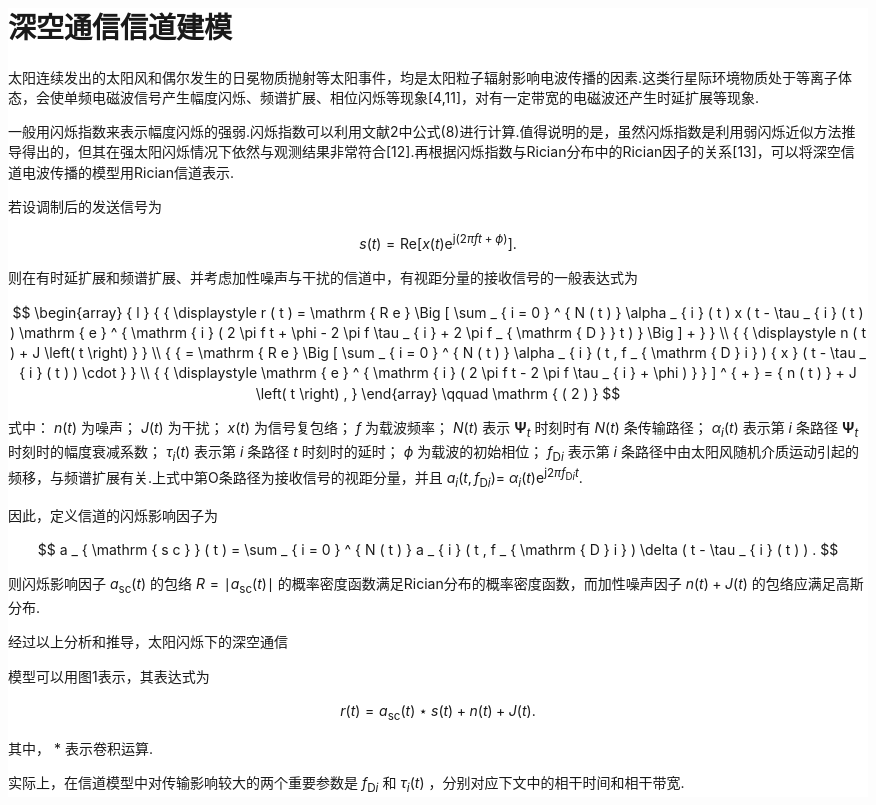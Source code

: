 # 深空通信信道建模

太阳连续发出的太阳风和偶尔发生的日冕物质抛射等太阳事件，均是太阳粒子辐射影响电波传播的因素.这类行星际环境物质处于等离子体态，会使单频电磁波信号产生幅度闪烁、频谱扩展、相位闪烁等现象[4,11]，对有一定带宽的电磁波还产生时延扩展等现象.

一般用闪烁指数来表示幅度闪烁的强弱.闪烁指数可以利用文献2中公式(8)进行计算.值得说明的是，虽然闪烁指数是利用弱闪烁近似方法推导得出的，但其在强太阳闪烁情况下依然与观测结果非常符合[12].再根据闪烁指数与Rician分布中的Rician因子的关系[13]，可以将深空信道电波传播的模型用Rician信道表示.

若设调制后的发送信号为

$$
s ( t ) = \mathrm { R e } \bigl [ x ( t ) \mathrm { e } ^ { \mathrm { j } ( 2 \pi f t + \phi ) } \bigr ] .
$$

则在有时延扩展和频谱扩展、并考虑加性噪声与干扰的信道中，有视距分量的接收信号的一般表达式为

$$
\begin{array} { l } { { \displaystyle r ( t ) = \mathrm { R e } \Big [ \sum _ { i = 0 } ^ { N ( t ) } \alpha _ { i } ( t ) x ( t - \tau _ { i } ( t ) ) \mathrm { e } ^ { \mathrm { i } ( 2 \pi f t + \phi - 2 \pi f \tau _ { i } + 2 \pi f _ { \mathrm { D } } t ) } \Big ] + } } \\ { { \displaystyle n ( t ) + J \left( t \right) } } \\ { { = \mathrm { R e } \Big [ \sum _ { i = 0 } ^ { N ( t ) } \alpha _ { i } ( t , f _ { \mathrm { D } i } ) { x } ( t - \tau _ { i } ( t ) ) \cdot } } \\ { { \displaystyle \mathrm { e } ^ { \mathrm { i } ( 2 \pi f t - 2 \pi f \tau _ { i } + \phi ) } } ] ^ { + } = { n ( t ) } + J \left( t \right) , } \end{array} \qquad \mathrm { ( 2 ) }
$$

式中： $n ( t )$ 为噪声； $J \left( t \right)$ 为干扰； $x ( t )$ 为信号复包络； $f$ 为载波频率； $N ( t )$ 表示 $\mathbf { \Psi } _ { t }$ 时刻时有 $N \left( t \right)$ 条传输路径； $\alpha _ { i } ( t )$ 表示第 $i$ 条路径 $\mathbf { \Psi } _ { t }$ 时刻时的幅度衰减系数； $\tau _ { i } \left( t \right)$ 表示第 $i$ 条路径 $t$ 时刻时的延时； $\phi$ 为载波的初始相位； $f _ { \mathrm { D } i }$ 表示第 $i$ 条路径中由太阳风随机介质运动引起的频移，与频谱扩展有关.上式中第O条路径为接收信号的视距分量，并且 $a _ { i } ( t , f _ { \mathrm { D } i } ) =$ $\alpha _ { i } \left( t \right) \mathrm { e } ^ { \mathrm { j } 2 \pi f _ { \mathrm { D } i } t } .$

因此，定义信道的闪烁影响因子为

$$
a _ { \mathrm { s c } } ( t ) = \sum _ { i = 0 } ^ { N ( t ) } a _ { i } ( t , f _ { \mathrm { D } i } ) \delta ( t - \tau _ { i } ( t ) ) .
$$

则闪烁影响因子 $a _ { \mathrm { s c } } \left( t \right)$ 的包络 $R = \mid a _ { \mathrm { s c } } ( t ) \mid$ 的概率密度函数满足Rician分布的概率密度函数，而加性噪声因子 $n ( t ) + J ( t )$ 的包络应满足高斯分布.

经过以上分析和推导，太阳闪烁下的深空通信

模型可以用图1表示，其表达式为

$$
r ( t ) = a _ { \mathrm { s c } } ( t ) \star s ( t ) + n ( t ) + J ( t ) .
$$

其中， $\ast$ 表示卷积运算.

实际上，在信道模型中对传输影响较大的两个重要参数是 $f _ { \mathrm { D } i }$ 和 $\tau _ { i } \left( t \right)$ ，分别对应下文中的相干时间和相干带宽.
